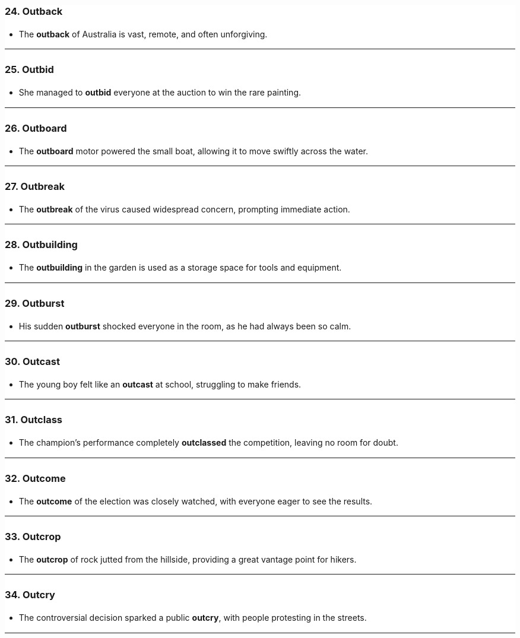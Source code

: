 ### 24. **Outback**  
- The **outback** of Australia is vast, remote, and often unforgiving.  

---

### 25. **Outbid**  
- She managed to **outbid** everyone at the auction to win the rare painting.  

---

### 26. **Outboard**  
- The **outboard** motor powered the small boat, allowing it to move swiftly across the water.  

---

### 27. **Outbreak**  
- The **outbreak** of the virus caused widespread concern, prompting immediate action.  

---

### 28. **Outbuilding**  
- The **outbuilding** in the garden is used as a storage space for tools and equipment.  

---

### 29. **Outburst**  
- His sudden **outburst** shocked everyone in the room, as he had always been so calm.  

---

### 30. **Outcast**  
- The young boy felt like an **outcast** at school, struggling to make friends.  

---

### 31. **Outclass**  
- The champion’s performance completely **outclassed** the competition, leaving no room for doubt.  

---

### 32. **Outcome**  
- The **outcome** of the election was closely watched, with everyone eager to see the results.  

---

### 33. **Outcrop**  
- The **outcrop** of rock jutted from the hillside, providing a great vantage point for hikers.  

---

### 34. **Outcry**  
- The controversial decision sparked a public **outcry**, with people protesting in the streets.  

---